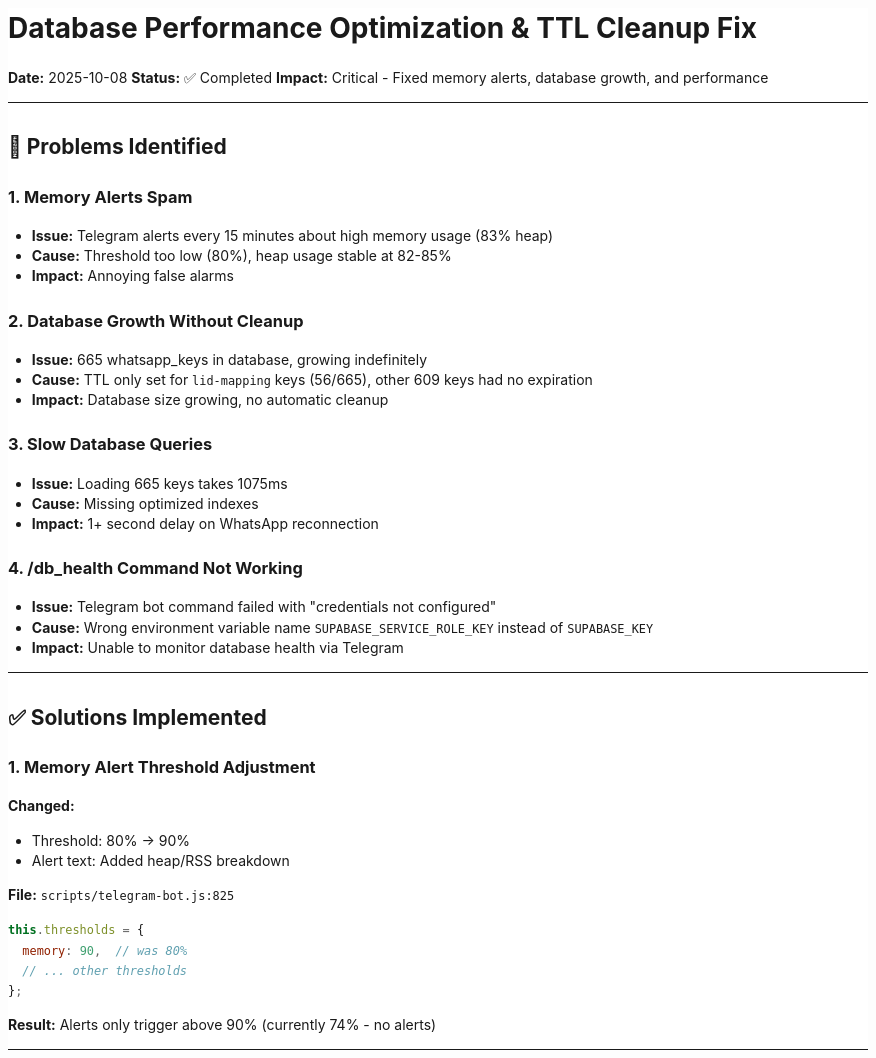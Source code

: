 # Database Performance Optimization & TTL Cleanup Fix

**Date:** 2025-10-08
**Status:** ✅ Completed
**Impact:** Critical - Fixed memory alerts, database growth, and performance

---

## 🎯 Problems Identified

### 1. Memory Alerts Spam
- **Issue:** Telegram alerts every 15 minutes about high memory usage (83% heap)
- **Cause:** Threshold too low (80%), heap usage stable at 82-85%
- **Impact:** Annoying false alarms

### 2. Database Growth Without Cleanup
- **Issue:** 665 whatsapp_keys in database, growing indefinitely
- **Cause:** TTL only set for `lid-mapping` keys (56/665), other 609 keys had no expiration
- **Impact:** Database size growing, no automatic cleanup

### 3. Slow Database Queries
- **Issue:** Loading 665 keys takes 1075ms
- **Cause:** Missing optimized indexes
- **Impact:** 1+ second delay on WhatsApp reconnection

### 4. /db_health Command Not Working
- **Issue:** Telegram bot command failed with "credentials not configured"
- **Cause:** Wrong environment variable name `SUPABASE_SERVICE_ROLE_KEY` instead of `SUPABASE_KEY`
- **Impact:** Unable to monitor database health via Telegram

---

## ✅ Solutions Implemented

### 1. Memory Alert Threshold Adjustment

**Changed:**
- Threshold: 80% → 90%
- Alert text: Added heap/RSS breakdown

**File:** `scripts/telegram-bot.js:825`

```javascript
this.thresholds = {
  memory: 90,  // was 80%
  // ... other thresholds
};
```

**Result:** Alerts only trigger above 90% (currently 74% - no alerts)

---